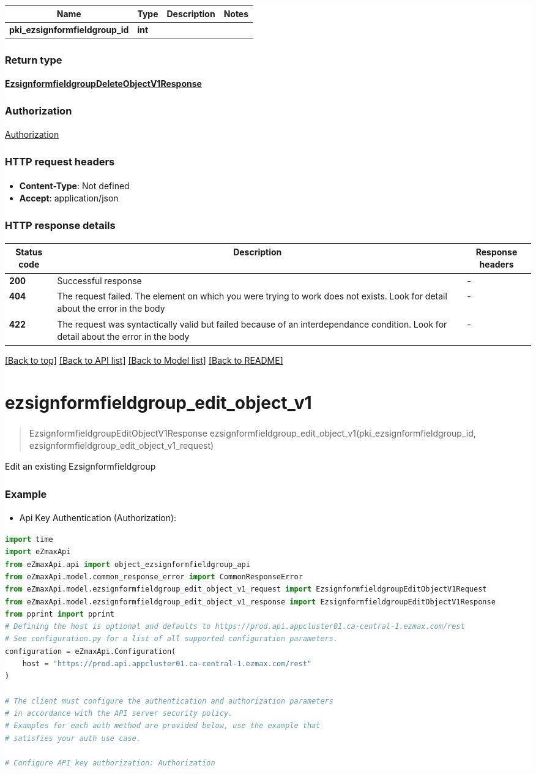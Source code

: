 Name | Type | Description  | Notes
------------- | ------------- | ------------- | -------------
 **pki_ezsignformfieldgroup_id** | **int**|  |

### Return type

[**EzsignformfieldgroupDeleteObjectV1Response**](EzsignformfieldgroupDeleteObjectV1Response.md)

### Authorization

[Authorization](../README.md#Authorization)

### HTTP request headers

 - **Content-Type**: Not defined
 - **Accept**: application/json


### HTTP response details

| Status code | Description | Response headers |
|-------------|-------------|------------------|
**200** | Successful response |  -  |
**404** | The request failed. The element on which you were trying to work does not exists. Look for detail about the error in the body |  -  |
**422** | The request was syntactically valid but failed because of an interdependance condition. Look for detail about the error in the body |  -  |

[[Back to top]](#) [[Back to API list]](../README.md#documentation-for-api-endpoints) [[Back to Model list]](../README.md#documentation-for-models) [[Back to README]](../README.md)

# **ezsignformfieldgroup_edit_object_v1**
> EzsignformfieldgroupEditObjectV1Response ezsignformfieldgroup_edit_object_v1(pki_ezsignformfieldgroup_id, ezsignformfieldgroup_edit_object_v1_request)

Edit an existing Ezsignformfieldgroup



### Example

* Api Key Authentication (Authorization):

```python
import time
import eZmaxApi
from eZmaxApi.api import object_ezsignformfieldgroup_api
from eZmaxApi.model.common_response_error import CommonResponseError
from eZmaxApi.model.ezsignformfieldgroup_edit_object_v1_request import EzsignformfieldgroupEditObjectV1Request
from eZmaxApi.model.ezsignformfieldgroup_edit_object_v1_response import EzsignformfieldgroupEditObjectV1Response
from pprint import pprint
# Defining the host is optional and defaults to https://prod.api.appcluster01.ca-central-1.ezmax.com/rest
# See configuration.py for a list of all supported configuration parameters.
configuration = eZmaxApi.Configuration(
    host = "https://prod.api.appcluster01.ca-central-1.ezmax.com/rest"
)

# The client must configure the authentication and authorization parameters
# in accordance with the API server security policy.
# Examples for each auth method are provided below, use the example that
# satisfies your auth use case.

# Configure API key authorization: Authorization
```